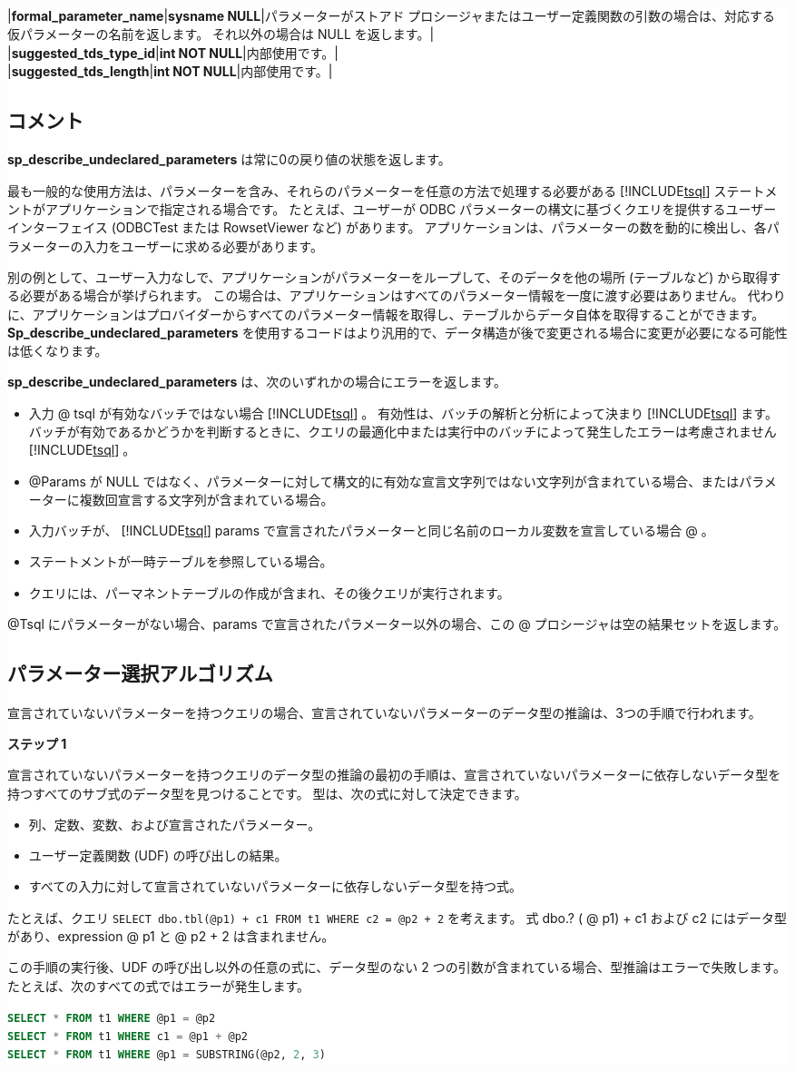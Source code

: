 |**formal_parameter_name**|**sysname NULL**|パラメーターがストアド プロシージャまたはユーザー定義関数の引数の場合は、対応する仮パラメーターの名前を返します。 それ以外の場合は NULL を返します。|  
|**suggested_tds_type_id**|**int NOT NULL**|内部使用です。|  
|**suggested_tds_length**|**int NOT NULL**|内部使用です。|  
  
## <a name="remarks"></a>コメント  
 **sp_describe_undeclared_parameters** は常に0の戻り値の状態を返します。  
  
 最も一般的な使用方法は、パラメーターを含み、それらのパラメーターを任意の方法で処理する必要がある [!INCLUDE[tsql](../../includes/tsql-md.md)] ステートメントがアプリケーションで指定される場合です。 たとえば、ユーザーが ODBC パラメーターの構文に基づくクエリを提供するユーザー インターフェイス (ODBCTest または RowsetViewer など) があります。 アプリケーションは、パラメーターの数を動的に検出し、各パラメーターの入力をユーザーに求める必要があります。  
  
 別の例として、ユーザー入力なしで、アプリケーションがパラメーターをループして、そのデータを他の場所 (テーブルなど) から取得する必要がある場合が挙げられます。 この場合は、アプリケーションはすべてのパラメーター情報を一度に渡す必要はありません。 代わりに、アプリケーションはプロバイダーからすべてのパラメーター情報を取得し、テーブルからデータ自体を取得することができます。 **Sp_describe_undeclared_parameters** を使用するコードはより汎用的で、データ構造が後で変更される場合に変更が必要になる可能性は低くなります。  
  
 **sp_describe_undeclared_parameters** は、次のいずれかの場合にエラーを返します。  
  
-   入力 \@ tsql が有効なバッチではない場合 [!INCLUDE[tsql](../../includes/tsql-md.md)] 。 有効性は、バッチの解析と分析によって決まり [!INCLUDE[tsql](../../includes/tsql-md.md)] ます。 バッチが有効であるかどうかを判断するときに、クエリの最適化中または実行中のバッチによって発生したエラーは考慮されません [!INCLUDE[tsql](../../includes/tsql-md.md)] 。  
  
-   \@Params が NULL ではなく、パラメーターに対して構文的に有効な宣言文字列ではない文字列が含まれている場合、またはパラメーターに複数回宣言する文字列が含まれている場合。  
  
-   入力バッチが、 [!INCLUDE[tsql](../../includes/tsql-md.md)] params で宣言されたパラメーターと同じ名前のローカル変数を宣言している場合 \@ 。  
  
- ステートメントが一時テーブルを参照している場合。

- クエリには、パーマネントテーブルの作成が含まれ、その後クエリが実行されます。
  
 \@Tsql にパラメーターがない場合、params で宣言されたパラメーター以外の場合、この \@ プロシージャは空の結果セットを返します。  
  
## <a name="parameter-selection-algorithm"></a>パラメーター選択アルゴリズム  
 宣言されていないパラメーターを持つクエリの場合、宣言されていないパラメーターのデータ型の推論は、3つの手順で行われます。  
  
 **ステップ 1**  
  
 宣言されていないパラメーターを持つクエリのデータ型の推論の最初の手順は、宣言されていないパラメーターに依存しないデータ型を持つすべてのサブ式のデータ型を見つけることです。 型は、次の式に対して決定できます。  
  
-   列、定数、変数、および宣言されたパラメーター。  
  
-   ユーザー定義関数 (UDF) の呼び出しの結果。  
  
-   すべての入力に対して宣言されていないパラメーターに依存しないデータ型を持つ式。  
  
 たとえば、クエリ `SELECT dbo.tbl(@p1) + c1 FROM t1 WHERE c2 = @p2 + 2` を考えます。 式 dbo.? ( \@ p1) + c1 および c2 にはデータ型があり、expression \@ p1 と \@ p2 + 2 は含まれません。  
  
 この手順の実行後、UDF の呼び出し以外の任意の式に、データ型のない 2 つの引数が含まれている場合、型推論はエラーで失敗します。 たとえば、次のすべての式ではエラーが発生します。  
  
```sql
SELECT * FROM t1 WHERE @p1 = @p2  
SELECT * FROM t1 WHERE c1 = @p1 + @p2  
SELECT * FROM t1 WHERE @p1 = SUBSTRING(@p2, 2, 3)  
```  
  